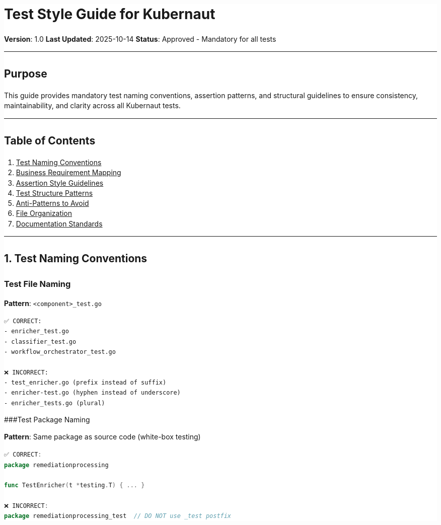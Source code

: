 # Test Style Guide for Kubernaut

**Version**: 1.0
**Last Updated**: 2025-10-14
**Status**: Approved - Mandatory for all tests

---

## Purpose

This guide provides mandatory test naming conventions, assertion patterns, and structural guidelines to ensure consistency, maintainability, and clarity across all Kubernaut tests.

---

## Table of Contents

1. [Test Naming Conventions](#test-naming-conventions)
2. [Business Requirement Mapping](#business-requirement-mapping)
3. [Assertion Style Guidelines](#assertion-style-guidelines)
4. [Test Structure Patterns](#test-structure-patterns)
5. [Anti-Patterns to Avoid](#anti-patterns-to-avoid)
6. [File Organization](#file-organization)
7. [Documentation Standards](#documentation-standards)

---

## 1. Test Naming Conventions

### Test File Naming

**Pattern**: `<component>_test.go`

```
✅ CORRECT:
- enricher_test.go
- classifier_test.go
- workflow_orchestrator_test.go

❌ INCORRECT:
- test_enricher.go (prefix instead of suffix)
- enricher-test.go (hyphen instead of underscore)
- enricher_tests.go (plural)
```

###Test Package Naming

**Pattern**: Same package as source code (white-box testing)

```go
✅ CORRECT:
package remediationprocessing

func TestEnricher(t *testing.T) { ... }

❌ INCORRECT:
package remediationprocessing_test  // DO NOT use _test postfix
```
